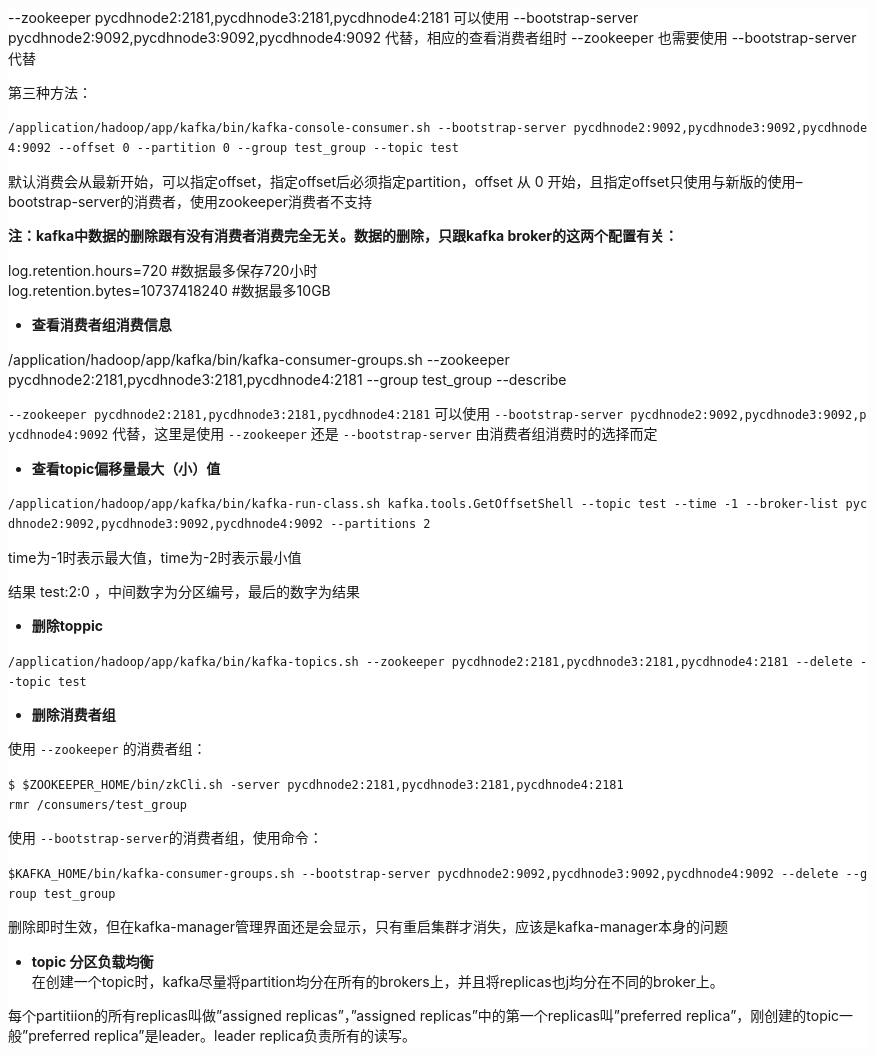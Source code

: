 --zookeeper pycdhnode2:2181,pycdhnode3:2181,pycdhnode4:2181 可以使用 --bootstrap-server pycdhnode2:9092,pycdhnode3:9092,pycdhnode4:9092 代替，相应的查看消费者组时 --zookeeper 也需要使用 --bootstrap-server 代替

第三种方法：
```
/application/hadoop/app/kafka/bin/kafka-console-consumer.sh --bootstrap-server pycdhnode2:9092,pycdhnode3:9092,pycdhnode4:9092 --offset 0 --partition 0 --group test_group --topic test
```

默认消费会从最新开始，可以指定offset，指定offset后必须指定partition，offset 从 0 开始，且指定offset只使用与新版的使用–bootstrap-server的消费者，使用zookeeper消费者不支持

**注：kafka中数据的删除跟有没有消费者消费完全无关。数据的删除，只跟kafka broker的这两个配置有关：**

log.retention.hours=720 #数据最多保存720小时   
log.retention.bytes=10737418240 #数据最多10GB

- **查看消费者组消费信息**

/application/hadoop/app/kafka/bin/kafka-consumer-groups.sh --zookeeper pycdhnode2:2181,pycdhnode3:2181,pycdhnode4:2181 --group test_group --describe

`--zookeeper pycdhnode2:2181,pycdhnode3:2181,pycdhnode4:2181` 可以使用 `--bootstrap-server pycdhnode2:9092,pycdhnode3:9092,pycdhnode4:9092` 代替，这里是使用 `--zookeeper` 还是 `--bootstrap-server` 由消费者组消费时的选择而定

- **查看topic偏移量最大（小）值**
```
/application/hadoop/app/kafka/bin/kafka-run-class.sh kafka.tools.GetOffsetShell --topic test --time -1 --broker-list pycdhnode2:9092,pycdhnode3:9092,pycdhnode4:9092 --partitions 2
```
time为-1时表示最大值，time为-2时表示最小值

结果 test:2:0 ，中间数字为分区编号，最后的数字为结果

- **删除toppic**
```
/application/hadoop/app/kafka/bin/kafka-topics.sh --zookeeper pycdhnode2:2181,pycdhnode3:2181,pycdhnode4:2181 --delete --topic test
```
- **删除消费者组**

使用 `--zookeeper` 的消费者组：
```
$ $ZOOKEEPER_HOME/bin/zkCli.sh -server pycdhnode2:2181,pycdhnode3:2181,pycdhnode4:2181   
rmr /consumers/test_group
```
使用 `--bootstrap-server`的消费者组，使用命令：
```
$KAFKA_HOME/bin/kafka-consumer-groups.sh --bootstrap-server pycdhnode2:9092,pycdhnode3:9092,pycdhnode4:9092 --delete --group test_group
```
删除即时生效，但在kafka-manager管理界面还是会显示，只有重启集群才消失，应该是kafka-manager本身的问题

- **topic 分区负载均衡**   
在创建一个topic时，kafka尽量将partition均分在所有的brokers上，并且将replicas也j均分在不同的broker上。

每个partitiion的所有replicas叫做”assigned replicas”，”assigned replicas”中的第一个replicas叫”preferred replica”，刚创建的topic一般”preferred replica”是leader。leader replica负责所有的读写。
